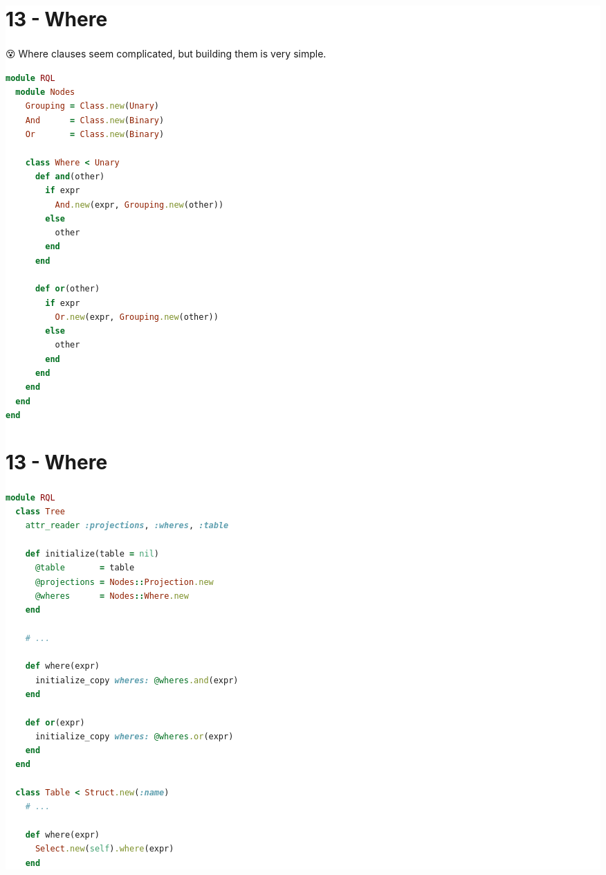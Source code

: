 
# 13 - Where

😵  Where clauses seem complicated, but building them is very simple.

```ruby
module RQL
  module Nodes
    Grouping = Class.new(Unary)
    And      = Class.new(Binary)
    Or       = Class.new(Binary)

    class Where < Unary
      def and(other)
        if expr
          And.new(expr, Grouping.new(other))
        else
          other
        end
      end

      def or(other)
        if expr
          Or.new(expr, Grouping.new(other))
        else
          other
        end
      end
    end
  end
end
```


# 13 - Where

```ruby
module RQL
  class Tree
    attr_reader :projections, :wheres, :table

    def initialize(table = nil)
      @table       = table
      @projections = Nodes::Projection.new
      @wheres      = Nodes::Where.new
    end

    # ...

    def where(expr)
      initialize_copy wheres: @wheres.and(expr)
    end

    def or(expr)
      initialize_copy wheres: @wheres.or(expr)
    end
  end

  class Table < Struct.new(:name)
    # ...

    def where(expr)
      Select.new(self).where(expr)
    end
```